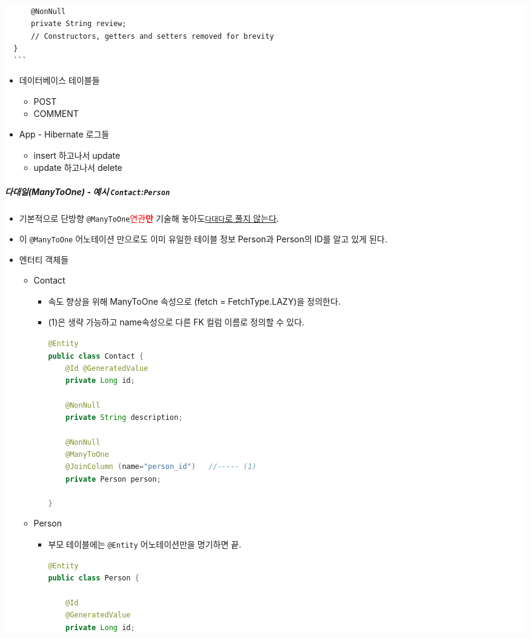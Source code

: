           @NonNull
          private String review;
          // Constructors, getters and setters removed for brevity    
      }    
      ```

* 데이터베이스 테이블들

  * POST
  * COMMENT

* App - Hibernate 로그들

  * insert 하고나서 update
  * update 하고나서 delete



##### 다대일(ManyToOne) - 예시 `Contact`:`Person` 

* 기본적으로 단방향 `@ManyToOne`<span style="color:red">연관**만**</span> 기술해 놓아도<u>`다대다`로 풀지 않는다</u>. 

* 이 `@ManyToOne` 어노테이션 만으로도 이미 유일한 테이블 정보 Person과 Person의 ID를 알고 있게 된다.

* 엔터티 객체들

  * Contact

    * 속도 향상을 위해 ManyToOne 속성으로 (fetch = FetchType.LAZY)을 정의한다.

    * (1)은 생략 가능하고 name속성으로 다른 FK 컬럼 이름로 정의할 수 있다.

      ```java
      @Entity
      public class Contact {
          @Id @GeneratedValue
          private Long id;
      
          @NonNull
          private String description;
      
          @NonNull
          @ManyToOne
          @JoinColumn (name="person_id")   //----- (1)
          private Person person;
      
      }
      ```

  * Person

    * 부모 테이블에는 `@Entity` 어노테이션만을 명기하면 끝.

      ```java	
      @Entity
      public class Person {
      
          @Id
          @GeneratedValue
          private Long id;
      